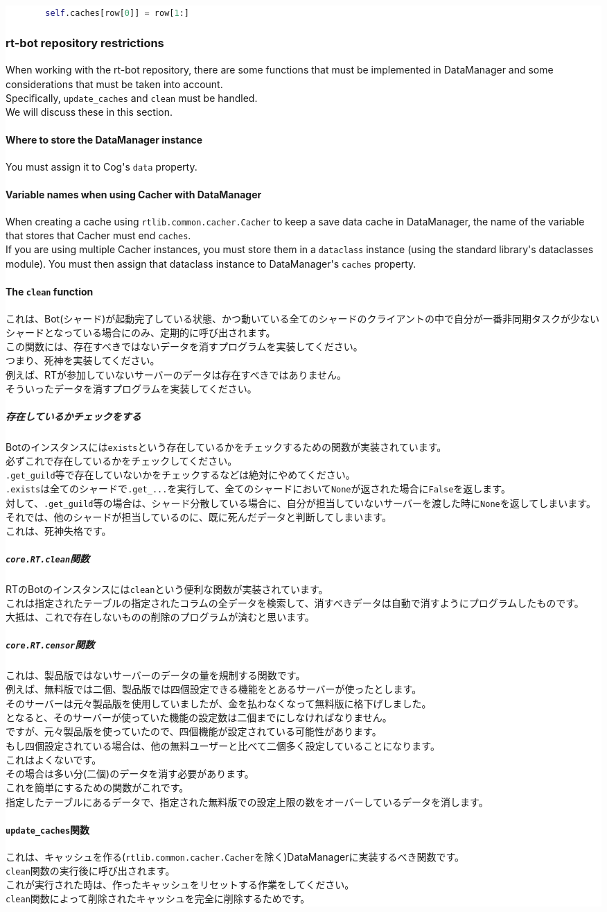 ```python
        self.caches[row[0]] = row[1:]
```

### rt-bot repository restrictions
When working with the rt-bot repository, there are some functions that must be implemented in DataManager and some considerations that must be taken into account.  
Specifically, `update_caches` and `clean` must be handled.  
We will discuss these in this section.
#### Where to store the DataManager instance
You must assign it to Cog's `data` property.
#### Variable names when using Cacher with DataManager
When creating a cache using `rtlib.common.cacher.Cacher` to keep a save data cache in DataManager, the name of the variable that stores that Cacher must end `caches`.  
If you are using multiple Cacher instances, you must store them in a `dataclass` instance (using the standard library's dataclasses module). You must then assign that dataclass instance to DataManager's `caches` property.
#### The `clean` function
これは、Bot(シャード)が起動完了している状態、かつ動いている全てのシャードのクライアントの中で自分が一番非同期タスクが少ないシャードとなっている場合にのみ、定期的に呼び出されます。  
この関数には、存在すべきではないデータを消すプログラムを実装してください。  
つまり、死神を実装してください。  
例えば、RTが参加していないサーバーのデータは存在すべきではありません。  
そういったデータを消すプログラムを実装してください。
##### 存在しているかチェックをする
Botのインスタンスには`exists`という存在しているかをチェックするための関数が実装されています。  
必ずこれで存在しているかをチェックしてください。  
`.get_guild`等で存在していないかをチェックするなどは絶対にやめてください。  
`.exists`は全てのシャードで`.get_...`を実行して、全てのシャードにおいて`None`が返された場合に`False`を返します。  
対して、`.get_guild`等の場合は、シャード分散している場合に、自分が担当していないサーバーを渡した時に`None`を返してしまいます。  
それでは、他のシャードが担当しているのに、既に死んだデータと判断してしまいます。  
これは、死神失格です。
##### `core.RT.clean`関数
RTのBotのインスタンスには`clean`という便利な関数が実装されています。  
これは指定されたテーブルの指定されたコラムの全データを検索して、消すべきデータは自動で消すようにプログラムしたものです。  
大抵は、これで存在しないものの削除のプログラムが済むと思います。
##### `core.RT.censor`関数
これは、製品版ではないサーバーのデータの量を規制する関数です。  
例えば、無料版では二個、製品版では四個設定できる機能をとあるサーバーが使ったとします。  
そのサーバーは元々製品版を使用していましたが、金を払わなくなって無料版に格下げしました。  
となると、そのサーバーが使っていた機能の設定数は二個までにしなければなりません。  
ですが、元々製品版を使っていたので、四個機能が設定されている可能性があります。  
もし四個設定されている場合は、他の無料ユーザーと比べて二個多く設定していることになります。  
これはよくないです。  
その場合は多い分(二個)のデータを消す必要があります。  
これを簡単にするための関数がこれです。  
指定したテーブルにあるデータで、指定された無料版での設定上限の数をオーバーしているデータを消します。
#### `update_caches`関数
これは、キャッシュを作る(`rtlib.common.cacher.Cacher`を除く)DataManagerに実装するべき関数です。  
`clean`関数の実行後に呼び出されます。  
これが実行された時は、作ったキャッシュをリセットする作業をしてください。  
`clean`関数によって削除されたキャッシュを完全に削除するためです。